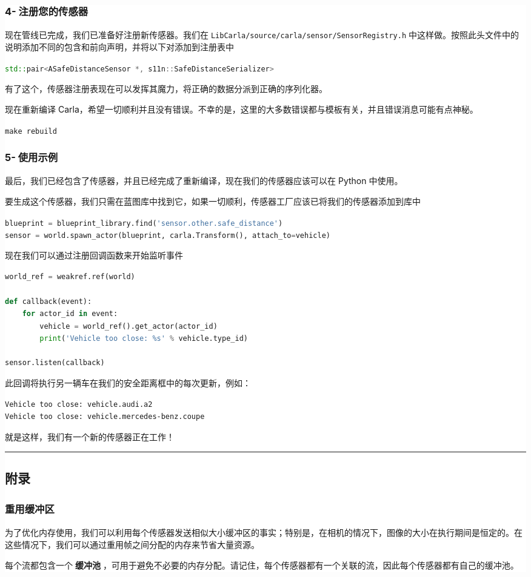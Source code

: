
### 4- 注册您的传感器 <span id="4-register-your-sensor"></span>

现在管线已完成，我们已准备好注册新传感器。我们在 `LibCarla/source/carla/sensor/SensorRegistry.h` 中这样做。按照此头文件中的说明添加不同的包含和前向声明，并将以下对添加到注册表中

```cpp
std::pair<ASafeDistanceSensor *, s11n::SafeDistanceSerializer>
```

有了这个，传感器注册表现在可以发挥其魔力，将正确的数据分派到正确的序列化器。

现在重新编译 Carla，希望一切顺利并且没有错误。不幸的是，这里的大多数错误都与模板有关，并且错误消息可能有点神秘。

```
make rebuild
```

### 5- 使用示例 <span id="5-usage-example"></span>

最后，我们已经包含了传感器，并且已经完成了重新编译，现在我们的传感器应该可以在 Python 中使用。

要生成这个传感器，我们只需在蓝图库中找到它，如果一切顺利，传感器工厂应该已将我们的传感器添加到库中

```py
blueprint = blueprint_library.find('sensor.other.safe_distance')
sensor = world.spawn_actor(blueprint, carla.Transform(), attach_to=vehicle)
```

现在我们可以通过注册回调函数来开始监听事件

```py
world_ref = weakref.ref(world)

def callback(event):
    for actor_id in event:
        vehicle = world_ref().get_actor(actor_id)
        print('Vehicle too close: %s' % vehicle.type_id)

sensor.listen(callback)
```

此回调将执行另一辆车在我们的安全距离框中的每次更新，例如：
```
Vehicle too close: vehicle.audi.a2
Vehicle too close: vehicle.mercedes-benz.coupe
```

就是这样，我们有一个新的传感器正在工作！

---
## 附录 <span id="appendix"></span>

### 重用缓冲区 <span id="reusing-buffers"></span>

为了优化内存使用，我们可以利用每个传感器发送相似大小缓冲区的事实；特别是，在相机的情况下，图像的大小在执行期间是恒定的。在这些情况下，我们可以通过重用帧之间分配的内存来节省大量资源。

每个流都包含一个 **缓冲池** ，可用于避免不必要的内存分配。请记住，每个传感器都有一个关联的流，因此每个传感器都有自己的缓冲池。
